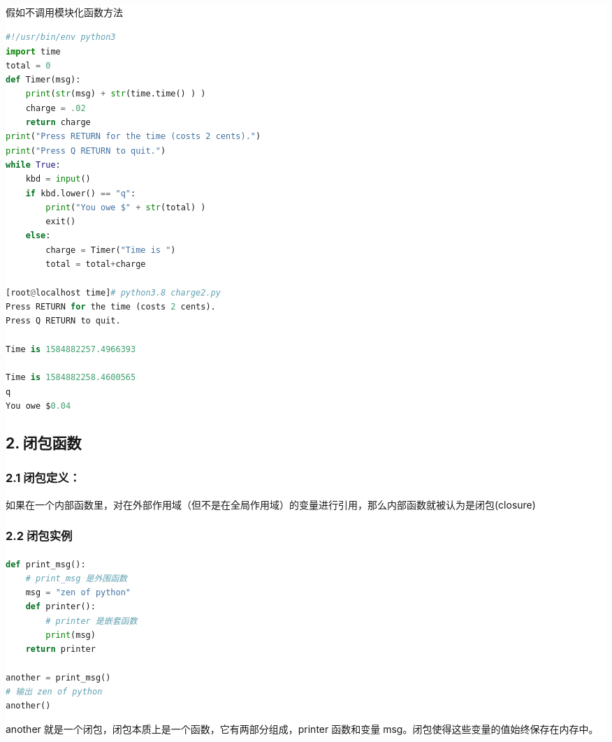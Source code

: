 假如不调用模块化函数方法

```python
#!/usr/bin/env python3
import time
total = 0
def Timer(msg):
    print(str(msg) + str(time.time() ) )
    charge = .02
    return charge
print("Press RETURN for the time (costs 2 cents).")
print("Press Q RETURN to quit.")
while True:
    kbd = input()
    if kbd.lower() == "q":
        print("You owe $" + str(total) )
        exit()
    else:
        charge = Timer("Time is ")
        total = total+charge

[root@localhost time]# python3.8 charge2.py
Press RETURN for the time (costs 2 cents).
Press Q RETURN to quit.

Time is 1584882257.4966393

Time is 1584882258.4600565
q
You owe $0.04
```

## 2. 闭包函数
### 2.1 闭包定义：
如果在一个内部函数里，对在外部作用域（但不是在全局作用域）的变量进行引用，那么内部函数就被认为是闭包(closure)

### 2.2 闭包实例

```python
def print_msg():
    # print_msg 是外围函数
    msg = "zen of python"
    def printer():
        # printer 是嵌套函数
        print(msg)
    return printer

another = print_msg()
# 输出 zen of python
another()
```
another 就是一个闭包，闭包本质上是一个函数，它有两部分组成，printer 函数和变量 msg。闭包使得这些变量的值始终保存在内存中。
